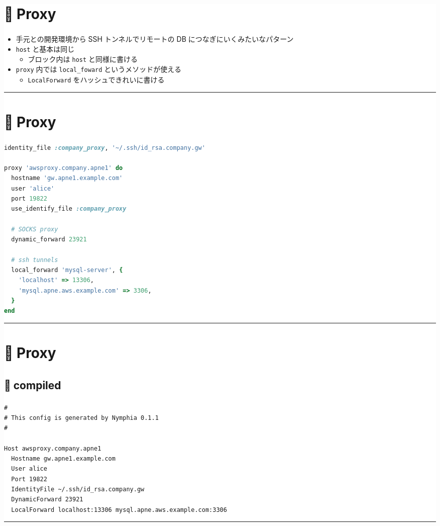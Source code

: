 

# :bust_in_silhouette: Proxy

- 手元との開発環境から SSH トンネルでリモートの DB につなぎにいくみたいなパターン
- `host` と基本は同じ
	- ブロック内は `host` と同様に書ける
- `proxy` 内では `local_foward` というメソッドが使える
	- `LocalForward` をハッシュできれいに書ける

---


# :bust_in_silhouette: Proxy

```ruby
identity_file :company_proxy, '~/.ssh/id_rsa.company.gw'

proxy 'awsproxy.company.apne1' do
  hostname 'gw.apne1.example.com'
  user 'alice'
  port 19822
  use_identify_file :company_proxy

  # SOCKS proxy
  dynamic_forward 23921

  # ssh tunnels
  local_forward 'mysql-server', {
    'localhost' => 13306,
    'mysql.apne.aws.example.com' => 3306,
  }
end
```

---


# :bust_in_silhouette: Proxy

## :memo: compiled

```plain
#
# This config is generated by Nymphia 0.1.1
#

Host awsproxy.company.apne1
  Hostname gw.apne1.example.com
  User alice
  Port 19822
  IdentityFile ~/.ssh/id_rsa.company.gw
  DynamicForward 23921
  LocalForward localhost:13306 mysql.apne.aws.example.com:3306
```

---